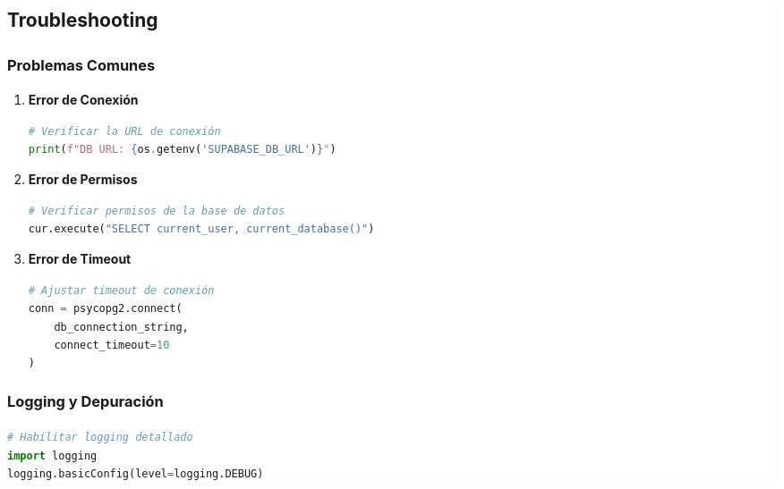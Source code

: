 ## Troubleshooting

### Problemas Comunes

1. **Error de Conexión**
   ```python
   # Verificar la URL de conexión
   print(f"DB URL: {os.getenv('SUPABASE_DB_URL')}")
   ```

2. **Error de Permisos**
   ```python
   # Verificar permisos de la base de datos
   cur.execute("SELECT current_user, current_database()")
   ```

3. **Error de Timeout**
   ```python
   # Ajustar timeout de conexión
   conn = psycopg2.connect(
       db_connection_string,
       connect_timeout=10
   )
   ```

### Logging y Depuración
```python
# Habilitar logging detallado
import logging
logging.basicConfig(level=logging.DEBUG)
``` 